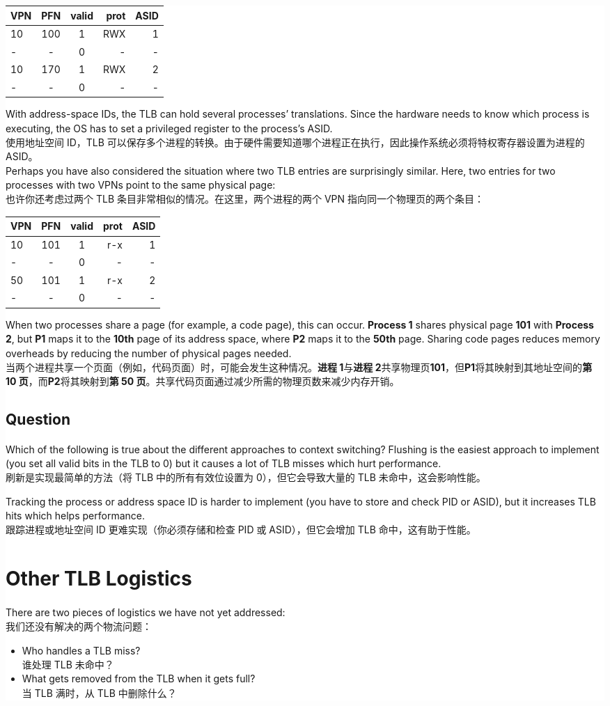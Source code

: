 | VPN  | PFN   | valid | prot | ASID |
| :--- | :---: | :---: | ---: | ---: |
| 10   | 100   | 1     | RWX  | 1    |
| -    | -     | 0     | -    | -    |   
| 10   | 170   | 1     | RWX  | 2    |
| -    | -     | 0     | -    | -    |

With address-space IDs, the TLB can hold several processes’ translations. Since the hardware needs to know which process is executing, the OS has to set a privileged register to the process’s ASID.  
使用地址空间 ID，TLB 可以保存多个进程的转换。由于硬件需要知道哪个进程正在执行，因此操作系统必须将特权寄存器设置为进程的 ASID。  
Perhaps you have also considered the situation where two TLB entries are surprisingly similar. Here, two entries for two processes with two VPNs point to the same physical page:  
也许你还考虑过两个 TLB 条目非常相似的情况。在这里，两个进程的两个 VPN 指向同一个物理页的两个条目：  

| VPN  | PFN   | valid | prot | ASID |
| :--- | :---: | :---: | ---: | ---: |
| 10   | 101   | 1     | r-x  | 1    |
| -    | -     | 0     | -    | -    |
| 50   | 101   | 1     | r-x  | 2    |
| -    | -     | 0     | -    | -    |

When two processes share a page (for example, a code page), this can occur. **Process 1** shares physical page **101** with **Process 2**, but **P1** maps it to the **10th** page of its address space, where **P2** maps it to the **50th** page. Sharing code pages reduces memory overheads by reducing the number of physical pages needed.   
当两个进程共享一个页面（例如，代码页面）时，可能会发生这种情况。**进程 1**与**进程 2**共享物理页**101**，但**P1**将其映射到其地址空间的**第 10 页**，而**P2**将其映射到**第 50 页**。共享代码页面通过减少所需的物理页数来减少内存开销。  

## Question
Which of the following is true about the different approaches to context switching? 
Flushing is the easiest approach to implement (you set all valid bits in the TLB to 0) but it causes a lot of TLB misses which hurt performance.  
刷新是实现最简单的方法（将 TLB 中的所有有效位设置为 0），但它会导致大量的 TLB 未命中，这会影响性能。  

Tracking the process or address space ID is harder to implement (you have to store and check PID or ASID), but it increases TLB hits which helps performance.  
跟踪进程或地址空间 ID 更难实现（你必须存储和检查 PID 或 ASID），但它会增加 TLB 命中，这有助于性能。  

# Other TLB Logistics
There are two pieces of logistics we have not yet addressed:  
我们还没有解决的两个物流问题：
- Who handles a TLB miss?  
    谁处理 TLB 未命中？
- What gets removed from the TLB when it gets full?  
    当 TLB 满时，从 TLB 中删除什么？
